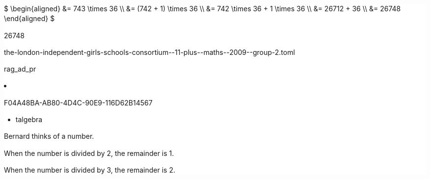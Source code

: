 </div>
<div class='workings'>
<div class='working'>

$
\begin{aligned}
&= 743 \times 36 \\\\
&= (742 + 1) \times 36 \\\\
&= 742 \times 36 + 1 \times 36 \\\\
&= 26712 + 36 \\\\
&= 26748
\end{aligned}
$

</div>
</div>
<div class='answers'>
<div class='answer'>

$26748$

</div>
</div>

</div>
</li>
</ul>
<div class='papername'>
<p>the-london-independent-girls-schools-consortium--11-plus--maths--2009--group-2.toml</p>
</div>
<div class='rag'>
<p>rag_ad_pr</p>
</div>
</div>
</li>
<li>
<div class='question_envelope rag_up_notstarted question'>
<div class='uuid'>
<p>F04A48BA-AB80-4D4C-90E9-116D62B14567</p>
</div>
<div class='topics'>
<ul>
<li>
talgebra
</li>
</ul>
</div>
<div class='question question'>

Bernard thinks of a number.

When the number is divided by $2$, the remainder is $1$.

When the number is divided by $3$, the remainder is $2$.
